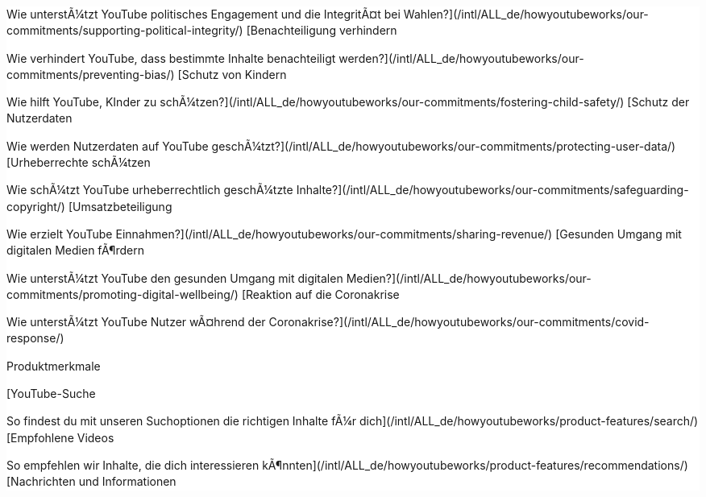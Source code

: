  

 Wie unterstÃ¼tzt YouTube politisches Engagement und die IntegritÃ¤t bei Wahlen?](/intl/ALL_de/howyoutubeworks/our-commitments/supporting-political-integrity/)
[Benachteiligung verhindern

 

 Wie verhindert YouTube, dass bestimmte Inhalte benachteiligt werden?](/intl/ALL_de/howyoutubeworks/our-commitments/preventing-bias/)
[Schutz von Kindern

 

 Wie hilft YouTube, KInder zu schÃ¼tzen?](/intl/ALL_de/howyoutubeworks/our-commitments/fostering-child-safety/)
[Schutz der Nutzerdaten

 

 Wie werden Nutzerdaten auf YouTube geschÃ¼tzt?](/intl/ALL_de/howyoutubeworks/our-commitments/protecting-user-data/)
[Urheberrechte schÃ¼tzen

 

 Wie schÃ¼tzt YouTube urheberrechtlich geschÃ¼tzte Inhalte?](/intl/ALL_de/howyoutubeworks/our-commitments/safeguarding-copyright/)
[Umsatzbeteiligung

 

 Wie erzielt YouTube Einnahmen?](/intl/ALL_de/howyoutubeworks/our-commitments/sharing-revenue/)
[Gesunden Umgang mit digitalen Medien fÃ¶rdern

 

 Wie unterstÃ¼tzt YouTube den gesunden Umgang mit digitalen Medien?](/intl/ALL_de/howyoutubeworks/our-commitments/promoting-digital-wellbeing/)
[Reaktion auf die Coronakrise

 

 Wie unterstÃ¼tzt YouTube Nutzer wÃ¤hrend der Coronakrise?](/intl/ALL_de/howyoutubeworks/our-commitments/covid-response/)





 Produktmerkmale

 



[YouTube-Suche

 

 So findest du mit unseren Suchoptionen die richtigen Inhalte fÃ¼r dich](/intl/ALL_de/howyoutubeworks/product-features/search/)
[Empfohlene Videos

 

 So empfehlen wir Inhalte, die dich interessieren kÃ¶nnten](/intl/ALL_de/howyoutubeworks/product-features/recommendations/)
[Nachrichten und Informationen
